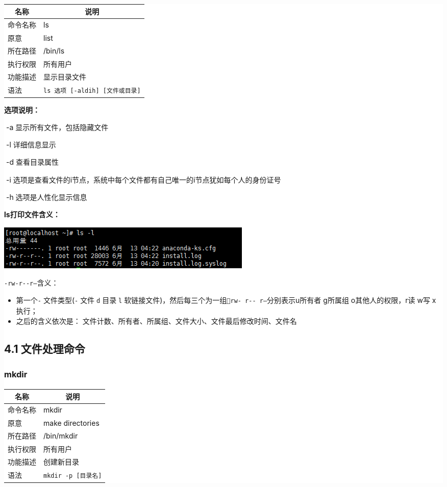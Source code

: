 | 名称   | 说明                       |
| ---- | ------------------------ |
| 命令名称 | ls                       |
| 原意   | list                     |
| 所在路径 | /bin/ls                  |
| 执行权限 | 所有用户                     |
| 功能描述 | 显示目录文件                   |
| 语法   | `ls 选项 [-aldih] [文件或目录]` |

**选项说明：**	

​	-a 显示所有文件，包括隐藏文件

​	-l 详细信息显示

​	-d 查看目录属性

​        -i  选项是查看文件的i节点，系统中每个文件都有自己唯一的i节点犹如每个人的身份证号 

​	-h 选项是人性化显示信息

**ls打印文件含义：**

![](./images/Linux小视频01.png)

`-rw-r--r—`含义：

* 第一个`-` 文件类型(`-` 文件 `d` 目录 `l` 软链接文件)，然后每三个为一组`rw- r-- r—`分别表示u所有者  g所属组  o其他人的权限，r读 w写 x执行；
* 之后的含义依次是： 文件计数、所有者、所属组、文件大小、文件最后修改时间、文件名		



## 4.1 文件处理命令

### mkdir

| 名称   | 说明               |
| ---- | ---------------- |
| 命令名称 | mkdir            |
| 原意   | make directories |
| 所在路径 | /bin/mkdir       |
| 执行权限 | 所有用户             |
| 功能描述 | 创建新目录            |
| 语法   | `mkdir -p [目录名]` |
